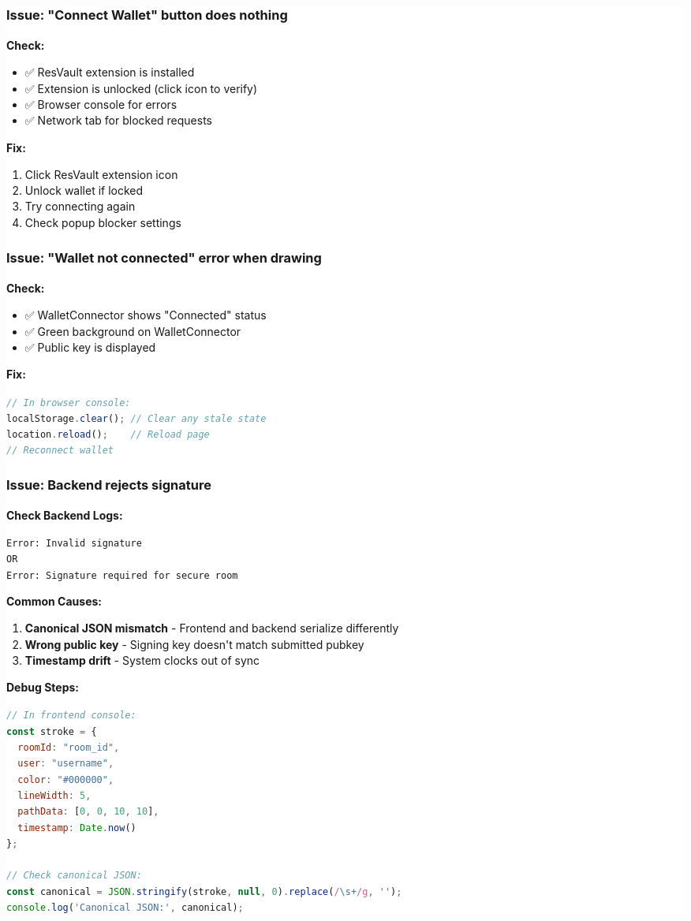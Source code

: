 ### Issue: "Connect Wallet" button does nothing

**Check:**
- ✅ ResVault extension is installed
- ✅ Extension is unlocked (click icon to verify)
- ✅ Browser console for errors
- ✅ Network tab for blocked requests

**Fix:**
1. Click ResVault extension icon
2. Unlock wallet if locked
3. Try connecting again
4. Check popup blocker settings

### Issue: "Wallet not connected" error when drawing

**Check:**
- ✅ WalletConnector shows "Connected" status
- ✅ Green background on WalletConnector
- ✅ Public key is displayed

**Fix:**
```javascript
// In browser console:
localStorage.clear(); // Clear any stale state
location.reload();    // Reload page
// Reconnect wallet
```

### Issue: Backend rejects signature

**Check Backend Logs:**
```
Error: Invalid signature
OR
Error: Signature required for secure room
```

**Common Causes:**
1. **Canonical JSON mismatch** - Frontend and backend serialize differently
2. **Wrong public key** - Signing key doesn't match submitted pubkey
3. **Timestamp drift** - System clocks out of sync

**Debug Steps:**
```javascript
// In frontend console:
const stroke = {
  roomId: "room_id",
  user: "username",
  color: "#000000",
  lineWidth: 5,
  pathData: [0, 0, 10, 10],
  timestamp: Date.now()
};

// Check canonical JSON:
const canonical = JSON.stringify(stroke, null, 0).replace(/\s+/g, '');
console.log('Canonical JSON:', canonical);
```
